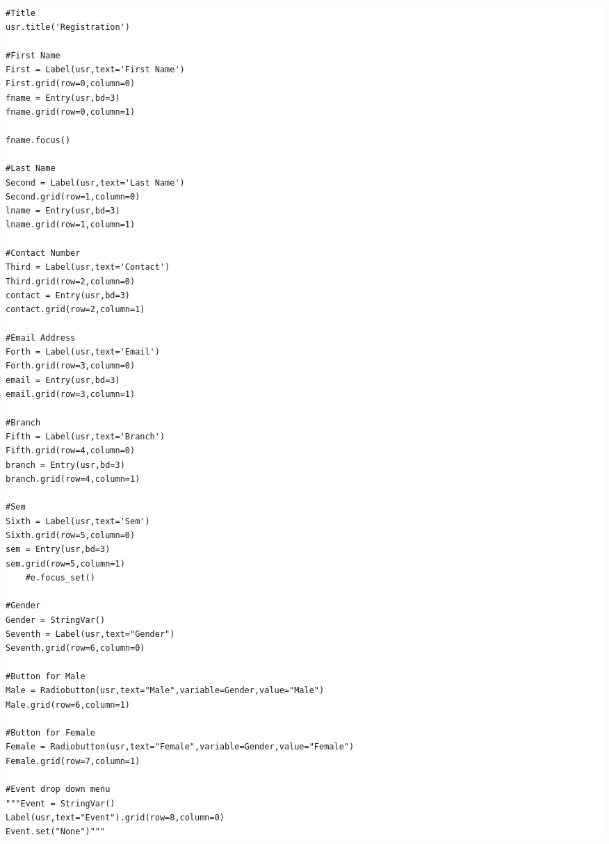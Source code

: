     #Title
    usr.title('Registration')
                     
    #First Name
    First = Label(usr,text='First Name')
    First.grid(row=0,column=0)
    fname = Entry(usr,bd=3)
    fname.grid(row=0,column=1)

    fname.focus()
    
    #Last Name
    Second = Label(usr,text='Last Name')
    Second.grid(row=1,column=0)
    lname = Entry(usr,bd=3)
    lname.grid(row=1,column=1)

    #Contact Number
    Third = Label(usr,text='Contact')
    Third.grid(row=2,column=0)
    contact = Entry(usr,bd=3)
    contact.grid(row=2,column=1)

    #Email Address
    Forth = Label(usr,text='Email')
    Forth.grid(row=3,column=0)
    email = Entry(usr,bd=3)
    email.grid(row=3,column=1)

    #Branch
    Fifth = Label(usr,text='Branch')
    Fifth.grid(row=4,column=0)
    branch = Entry(usr,bd=3)
    branch.grid(row=4,column=1)

    #Sem
    Sixth = Label(usr,text='Sem')
    Sixth.grid(row=5,column=0)
    sem = Entry(usr,bd=3)
    sem.grid(row=5,column=1)
        #e.focus_set()

    #Gender
    Gender = StringVar()
    Seventh = Label(usr,text="Gender")
    Seventh.grid(row=6,column=0)
    
    #Button for Male
    Male = Radiobutton(usr,text="Male",variable=Gender,value="Male")
    Male.grid(row=6,column=1)

    #Button for Female
    Female = Radiobutton(usr,text="Female",variable=Gender,value="Female")
    Female.grid(row=7,column=1)

    #Event drop down menu
    """Event = StringVar()
    Label(usr,text="Event").grid(row=8,column=0)
    Event.set("None")"""
